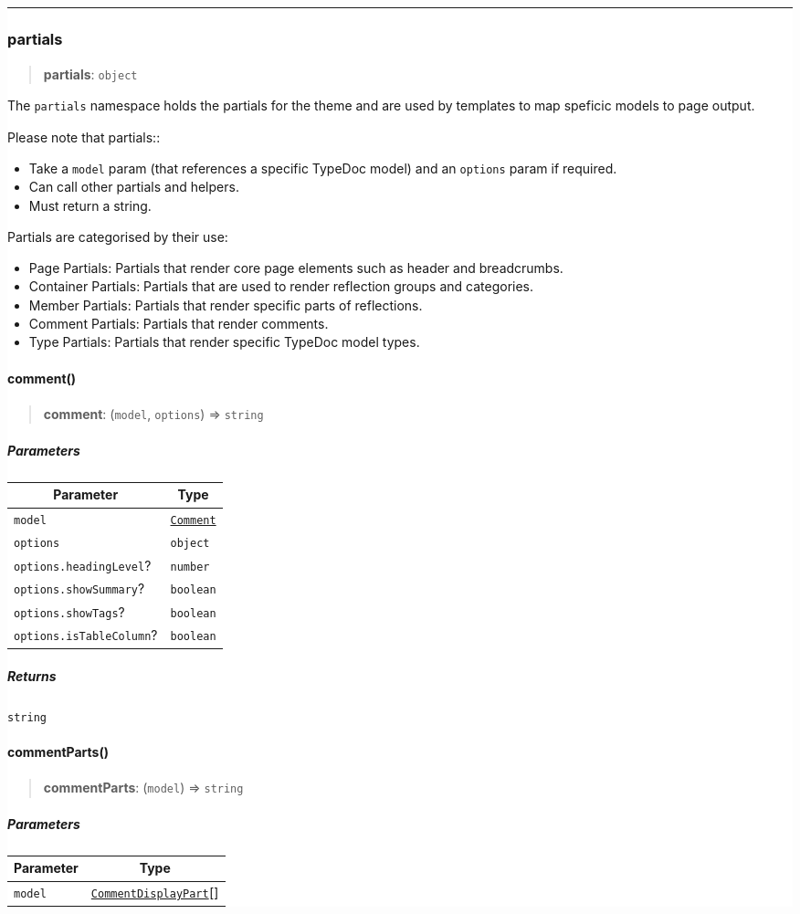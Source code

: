 ***

### partials

> **partials**: `object`

The `partials` namespace holds the partials for the theme and are used by templates to map speficic models to page output.

Please note that partials::

* Take a `model` param (that references a specific TypeDoc model) and an `options` param if required.
* Can call other partials and helpers.
* Must return a string.

Partials are categorised by their use:

* Page Partials: Partials that render core page elements such as header and breadcrumbs.
* Container Partials: Partials that are used to render reflection groups and categories.
* Member Partials: Partials that render specific parts of reflections.
* Comment Partials: Partials that render comments.
* Type Partials: Partials that render specific TypeDoc model types.

#### comment()

> **comment**: (`model`, `options`) => `string`

##### Parameters

| Parameter                | Type                                                           |
| ------------------------ | -------------------------------------------------------------- |
| `model`                  | [`Comment`](https://typedoc.org/api/types/Models.Comment.html) |
| `options`                | `object`                                                       |
| `options.headingLevel`?  | `number`                                                       |
| `options.showSummary`?   | `boolean`                                                      |
| `options.showTags`?      | `boolean`                                                      |
| `options.isTableColumn`? | `boolean`                                                      |

##### Returns

`string`

#### commentParts()

> **commentParts**: (`model`) => `string`

##### Parameters

| Parameter | Type                                                                                    |
| --------- | --------------------------------------------------------------------------------------- |
| `model`   | [`CommentDisplayPart`](https://typedoc.org/api/types/Models.CommentDisplayPart.html)\[] |
